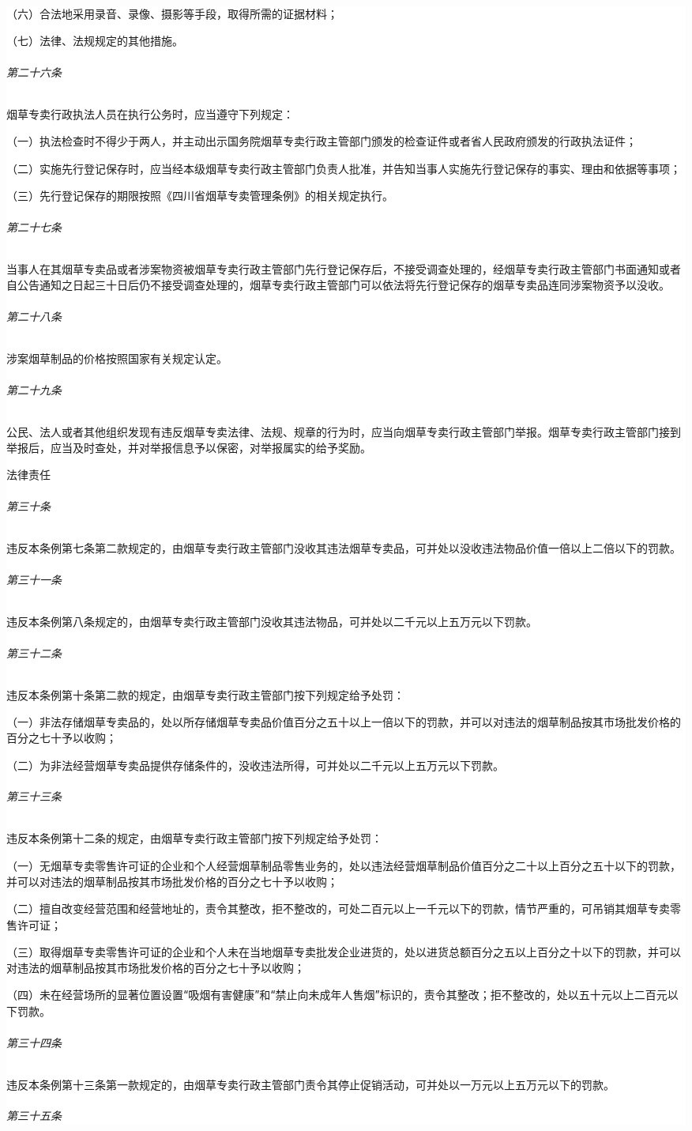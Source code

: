 （六）合法地采用录音、录像、摄影等手段，取得所需的证据材料；

（七）法律、法规规定的其他措施。

###### 第二十六条

烟草专卖行政执法人员在执行公务时，应当遵守下列规定：

（一）执法检查时不得少于两人，并主动出示国务院烟草专卖行政主管部门颁发的检查证件或者省人民政府颁发的行政执法证件；

（二）实施先行登记保存时，应当经本级烟草专卖行政主管部门负责人批准，并告知当事人实施先行登记保存的事实、理由和依据等事项；

（三）先行登记保存的期限按照《四川省烟草专卖管理条例》的相关规定执行。

###### 第二十七条

当事人在其烟草专卖品或者涉案物资被烟草专卖行政主管部门先行登记保存后，不接受调查处理的，经烟草专卖行政主管部门书面通知或者自公告通知之日起三十日后仍不接受调查处理的，烟草专卖行政主管部门可以依法将先行登记保存的烟草专卖品连同涉案物资予以没收。

###### 第二十八条

涉案烟草制品的价格按照国家有关规定认定。

###### 第二十九条

公民、法人或者其他组织发现有违反烟草专卖法律、法规、规章的行为时，应当向烟草专卖行政主管部门举报。烟草专卖行政主管部门接到举报后，应当及时查处，并对举报信息予以保密，对举报属实的给予奖励。

法律责任

###### 第三十条

违反本条例第七条第二款规定的，由烟草专卖行政主管部门没收其违法烟草专卖品，可并处以没收违法物品价值一倍以上二倍以下的罚款。

###### 第三十一条

违反本条例第八条规定的，由烟草专卖行政主管部门没收其违法物品，可并处以二千元以上五万元以下罚款。

###### 第三十二条

违反本条例第十条第二款的规定，由烟草专卖行政主管部门按下列规定给予处罚：

（一）非法存储烟草专卖品的，处以所存储烟草专卖品价值百分之五十以上一倍以下的罚款，并可以对违法的烟草制品按其市场批发价格的百分之七十予以收购；

（二）为非法经营烟草专卖品提供存储条件的，没收违法所得，可并处以二千元以上五万元以下罚款。

###### 第三十三条

违反本条例第十二条的规定，由烟草专卖行政主管部门按下列规定给予处罚：

（一）无烟草专卖零售许可证的企业和个人经营烟草制品零售业务的，处以违法经营烟草制品价值百分之二十以上百分之五十以下的罚款，并可以对违法的烟草制品按其市场批发价格的百分之七十予以收购；

（二）擅自改变经营范围和经营地址的，责令其整改，拒不整改的，可处二百元以上一千元以下的罚款，情节严重的，可吊销其烟草专卖零售许可证；

（三）取得烟草专卖零售许可证的企业和个人未在当地烟草专卖批发企业进货的，处以进货总额百分之五以上百分之十以下的罚款，并可以对违法的烟草制品按其市场批发价格的百分之七十予以收购；

（四）未在经营场所的显著位置设置“吸烟有害健康”和“禁止向未成年人售烟”标识的，责令其整改；拒不整改的，处以五十元以上二百元以下罚款。

###### 第三十四条

违反本条例第十三条第一款规定的，由烟草专卖行政主管部门责令其停止促销活动，可并处以一万元以上五万元以下的罚款。

###### 第三十五条
